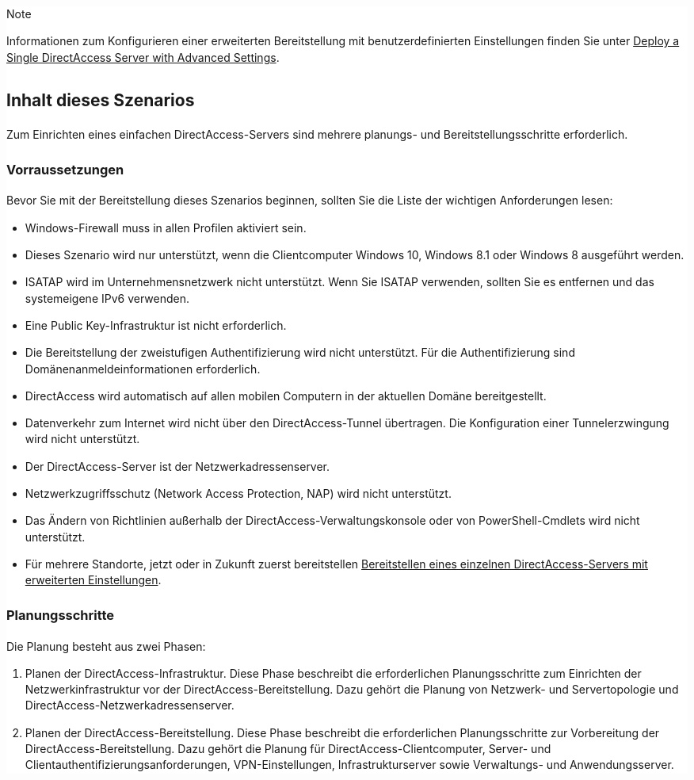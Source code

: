 > [!NOTE]  
> Informationen zum Konfigurieren einer erweiterten Bereitstellung mit benutzerdefinierten Einstellungen finden Sie unter [Deploy a Single DirectAccess Server with Advanced Settings](../../../remote-access/directaccess/single-server-advanced/../../../remote-access/directaccess/single-server-advanced/../../../remote-access/directaccess/single-server-advanced/Deploy-a-Single-DirectAccess-Server-with-Advanced-Settings.md).  
  
## <a name="in-this-scenario"></a>Inhalt dieses Szenarios  
Zum Einrichten eines einfachen DirectAccess-Servers sind mehrere planungs- und Bereitstellungsschritte erforderlich.  
  
### <a name="prerequisites"></a>Vorraussetzungen  
Bevor Sie mit der Bereitstellung dieses Szenarios beginnen, sollten Sie die Liste der wichtigen Anforderungen lesen:  
  
-   Windows-Firewall muss in allen Profilen aktiviert sein.  
  
-   Dieses Szenario wird nur unterstützt, wenn die Clientcomputer Windows 10, Windows 8.1 oder Windows 8 ausgeführt werden.  
  
-   ISATAP wird im Unternehmensnetzwerk nicht unterstützt. Wenn Sie ISATAP verwenden, sollten Sie es entfernen und das systemeigene IPv6 verwenden.  
  
-   Eine Public Key-Infrastruktur ist nicht erforderlich.  
  
-   Die Bereitstellung der zweistufigen Authentifizierung wird nicht unterstützt. Für die Authentifizierung sind Domänenanmeldeinformationen erforderlich.  
  
-   DirectAccess wird automatisch auf allen mobilen Computern in der aktuellen Domäne bereitgestellt.  
  
-   Datenverkehr zum Internet wird nicht über den DirectAccess-Tunnel übertragen. Die Konfiguration einer Tunnelerzwingung wird nicht unterstützt.  
  
-   Der DirectAccess-Server ist der Netzwerkadressenserver.  
  
-   Netzwerkzugriffsschutz (Network Access Protection, NAP) wird nicht unterstützt.  
  
-   Das Ändern von Richtlinien außerhalb der DirectAccess-Verwaltungskonsole oder von PowerShell-Cmdlets wird nicht unterstützt.  
  
-   Für mehrere Standorte, jetzt oder in Zukunft zuerst bereitstellen [Bereitstellen eines einzelnen DirectAccess-Servers mit erweiterten Einstellungen](../../../remote-access/directaccess/single-server-advanced/../../../remote-access/directaccess/single-server-advanced/../../../remote-access/directaccess/single-server-advanced/Deploy-a-Single-DirectAccess-Server-with-Advanced-Settings.md).  
  
### <a name="planning-steps"></a>Planungsschritte  
Die Planung besteht aus zwei Phasen:  
  
1.  Planen der DirectAccess-Infrastruktur. Diese Phase beschreibt die erforderlichen Planungsschritte zum Einrichten der Netzwerkinfrastruktur vor der DirectAccess-Bereitstellung. Dazu gehört die Planung von Netzwerk- und Servertopologie und DirectAccess-Netzwerkadressenserver.  
  
2.  Planen der DirectAccess-Bereitstellung. Diese Phase beschreibt die erforderlichen Planungsschritte zur Vorbereitung der DirectAccess-Bereitstellung. Dazu gehört die Planung für DirectAccess-Clientcomputer, Server- und Clientauthentifizierungsanforderungen, VPN-Einstellungen, Infrastrukturserver sowie Verwaltungs- und Anwendungsserver.  
  